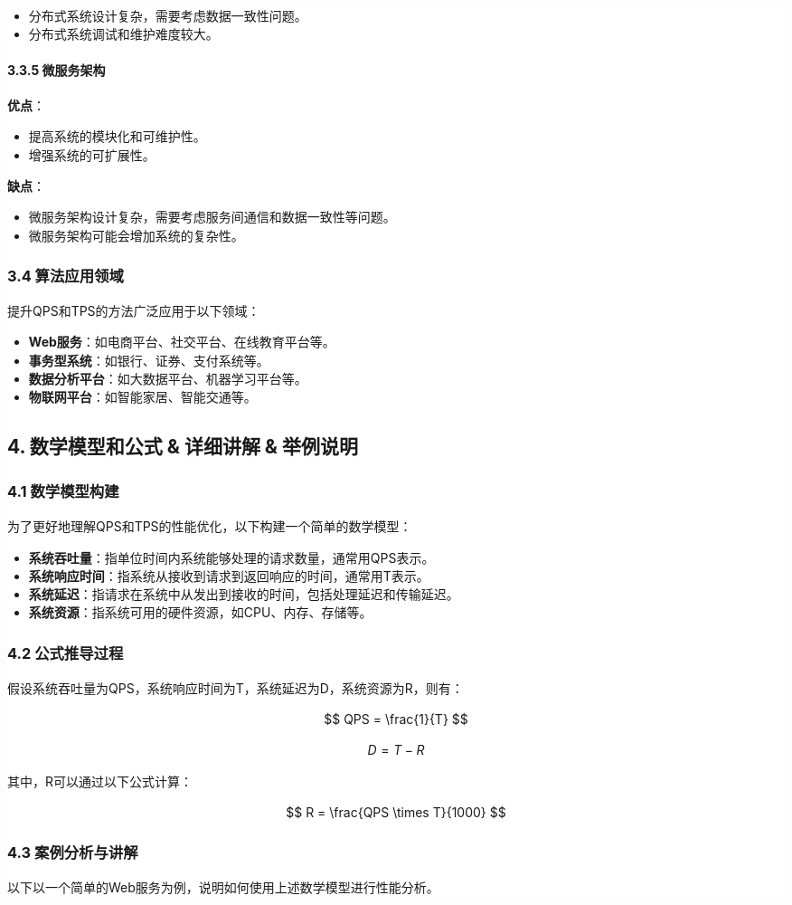 - 分布式系统设计复杂，需要考虑数据一致性问题。
- 分布式系统调试和维护难度较大。

#### 3.3.5 微服务架构

**优点**：

- 提高系统的模块化和可维护性。
- 增强系统的可扩展性。

**缺点**：

- 微服务架构设计复杂，需要考虑服务间通信和数据一致性等问题。
- 微服务架构可能会增加系统的复杂性。

### 3.4 算法应用领域

提升QPS和TPS的方法广泛应用于以下领域：

- **Web服务**：如电商平台、社交平台、在线教育平台等。
- **事务型系统**：如银行、证券、支付系统等。
- **数据分析平台**：如大数据平台、机器学习平台等。
- **物联网平台**：如智能家居、智能交通等。

## 4. 数学模型和公式 & 详细讲解 & 举例说明

### 4.1 数学模型构建

为了更好地理解QPS和TPS的性能优化，以下构建一个简单的数学模型：

- **系统吞吐量**：指单位时间内系统能够处理的请求数量，通常用QPS表示。
- **系统响应时间**：指系统从接收到请求到返回响应的时间，通常用T表示。
- **系统延迟**：指请求在系统中从发出到接收的时间，包括处理延迟和传输延迟。
- **系统资源**：指系统可用的硬件资源，如CPU、内存、存储等。

### 4.2 公式推导过程

假设系统吞吐量为QPS，系统响应时间为T，系统延迟为D，系统资源为R，则有：

$$
QPS = \frac{1}{T}
$$

$$
D = T - R
$$

其中，R可以通过以下公式计算：

$$
R = \frac{QPS \times T}{1000}
$$

### 4.3 案例分析与讲解

以下以一个简单的Web服务为例，说明如何使用上述数学模型进行性能分析。
